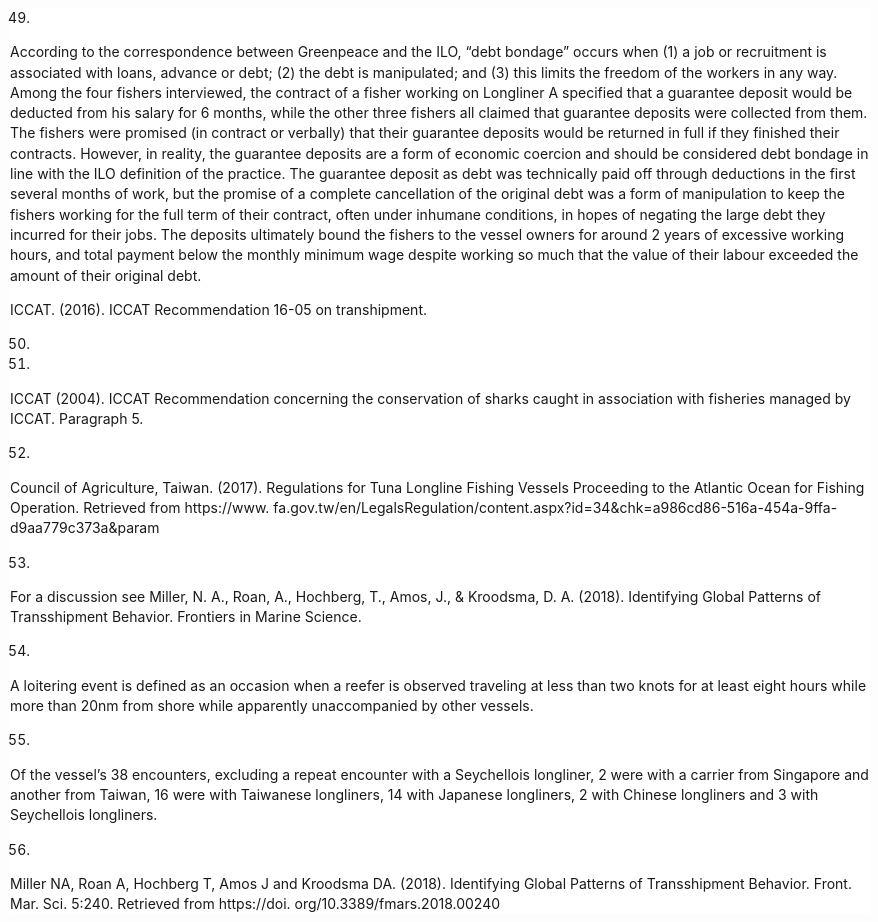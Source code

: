 49.

According to the correspondence between Greenpeace and the ILO, “debt bondage”
occurs when (1) a job or recruitment is associated with loans, advance or debt; (2) the
debt is manipulated; and (3) this limits the freedom of the workers in any way. Among
the four fishers interviewed, the contract of a fisher working on Longliner A specified that
a guarantee deposit would be deducted from his salary for 6 months, while the other
three fishers all claimed that guarantee deposits were collected from them. The fishers
were promised (in contract or verbally) that their guarantee deposits would be returned
in full if they finished their contracts. However, in reality, the guarantee deposits are a
form of economic coercion and should be considered debt bondage in line with the ILO
definition of the practice. The guarantee deposit as debt was technically paid off through
deductions in the first several months of work, but the promise of a complete cancellation
of the original debt was a form of manipulation to keep the fishers working for the full
term of their contract, often under inhumane conditions, in hopes of negating the large
debt they incurred for their jobs. The deposits ultimately bound the fishers to the vessel
owners for around 2 years of excessive working hours, and total payment below the
monthly minimum wage despite working so much that the value of their labour exceeded
the amount of their original debt.

ICCAT. (2016). ICCAT Recommendation 16-05 on transhipment.

50.

51.

ICCAT (2004). ICCAT Recommendation concerning the conservation of sharks caught in
association with fisheries managed by ICCAT. Paragraph 5.

52.

Council of Agriculture, Taiwan. (2017). Regulations for Tuna Longline Fishing Vessels
Proceeding to the Atlantic Ocean for Fishing Operation. Retrieved from https://www.
fa.gov.tw/en/LegalsRegulation/content.aspx?id=34&chk=a986cd86-516a-454a-9ffa-
d9aa779c373a&param

53.

For a discussion see Miller, N. A., Roan, A., Hochberg, T., Amos, J., & Kroodsma, D. A.
(2018). Identifying Global Patterns of Transshipment Behavior. Frontiers in Marine
Science.

54.

A loitering event is defined as an occasion when a reefer is observed traveling at
less than two knots for at least eight hours while more than 20nm from shore while
apparently unaccompanied by other vessels.

55.

Of the vessel’s 38 encounters, excluding a repeat encounter with a Seychellois longliner,
2 were with a carrier from Singapore and another from Taiwan, 16 were with Taiwanese
longliners, 14 with Japanese longliners, 2 with Chinese longliners and 3 with Seychellois
longliners.

56.

Miller NA, Roan A, Hochberg T, Amos J and Kroodsma DA. (2018). Identifying Global
Patterns of Transshipment Behavior. Front. Mar. Sci. 5:240. Retrieved from https://doi.
org/10.3389/fmars.2018.00240
